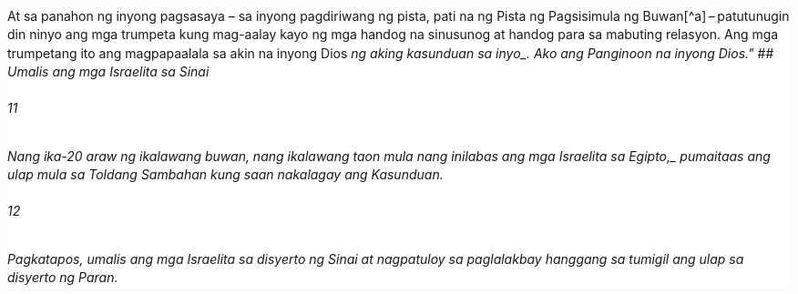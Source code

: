 








At sa panahon ng inyong pagsasaya – sa inyong pagdiriwang ng pista, pati na ng Pista ng Pagsisimula ng Buwan[^a] – patutunugin din ninyo ang mga trumpeta kung mag-aalay kayo ng mga handog na sinusunog at handog para sa mabuting relasyon. Ang mga trumpetang ito ang magpapaalala sa akin na inyong Dios <i class="trans-change">ng aking kasunduan sa inyo_. Ako ang Panginoon na inyong Dios." ## Umalis ang mga Israelita sa Sinai 





















###### 11 










Nang ika-20 araw ng ikalawang buwan, nang ikalawang taon <i class="trans-change">mula nang inilabas ang mga Israelita sa Egipto,_ pumaitaas ang ulap mula sa Toldang Sambahan kung saan nakalagay ang Kasunduan. 





















###### 12 










Pagkatapos, umalis ang mga Israelita sa disyerto ng Sinai at nagpatuloy sa paglalakbay hanggang sa tumigil ang ulap sa disyerto ng Paran. 
